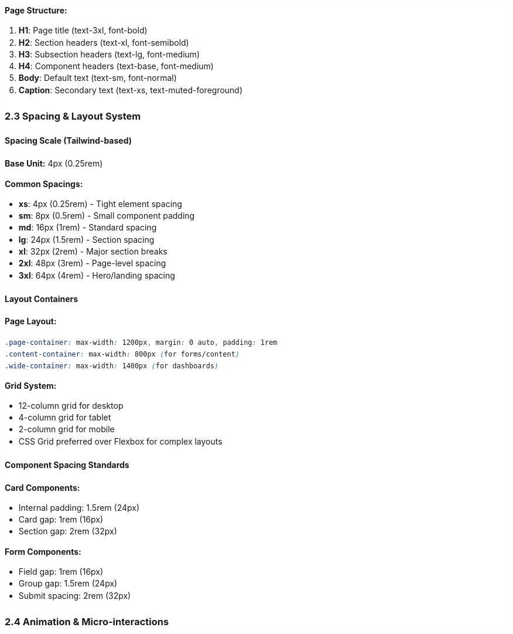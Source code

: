 **Page Structure:**

1. **H1**: Page title (text-3xl, font-bold)
2. **H2**: Section headers (text-xl, font-semibold)
3. **H3**: Subsection headers (text-lg, font-medium)
4. **H4**: Component headers (text-base, font-medium)
5. **Body**: Default text (text-sm, font-normal)
6. **Caption**: Secondary text (text-xs, text-muted-foreground)

### 2.3 Spacing & Layout System

#### **Spacing Scale (Tailwind-based)**

**Base Unit:** 4px (0.25rem)

**Common Spacings:**

- **xs**: 4px (0.25rem) - Tight element spacing
- **sm**: 8px (0.5rem) - Small component padding
- **md**: 16px (1rem) - Standard spacing
- **lg**: 24px (1.5rem) - Section spacing
- **xl**: 32px (2rem) - Major section breaks
- **2xl**: 48px (3rem) - Page-level spacing
- **3xl**: 64px (4rem) - Hero/landing spacing

#### **Layout Containers**

**Page Layout:**

```css
.page-container: max-width: 1200px, margin: 0 auto, padding: 1rem
.content-container: max-width: 800px (for forms/content)
.wide-container: max-width: 1400px (for dashboards)
```

**Grid System:**

- 12-column grid for desktop
- 4-column grid for tablet
- 2-column grid for mobile
- CSS Grid preferred over Flexbox for complex layouts

#### **Component Spacing Standards**

**Card Components:**

- Internal padding: 1.5rem (24px)
- Card gap: 1rem (16px)
- Section gap: 2rem (32px)

**Form Components:**

- Field gap: 1rem (16px)
- Group gap: 1.5rem (24px)
- Submit spacing: 2rem (32px)

### 2.4 Animation & Micro-interactions
